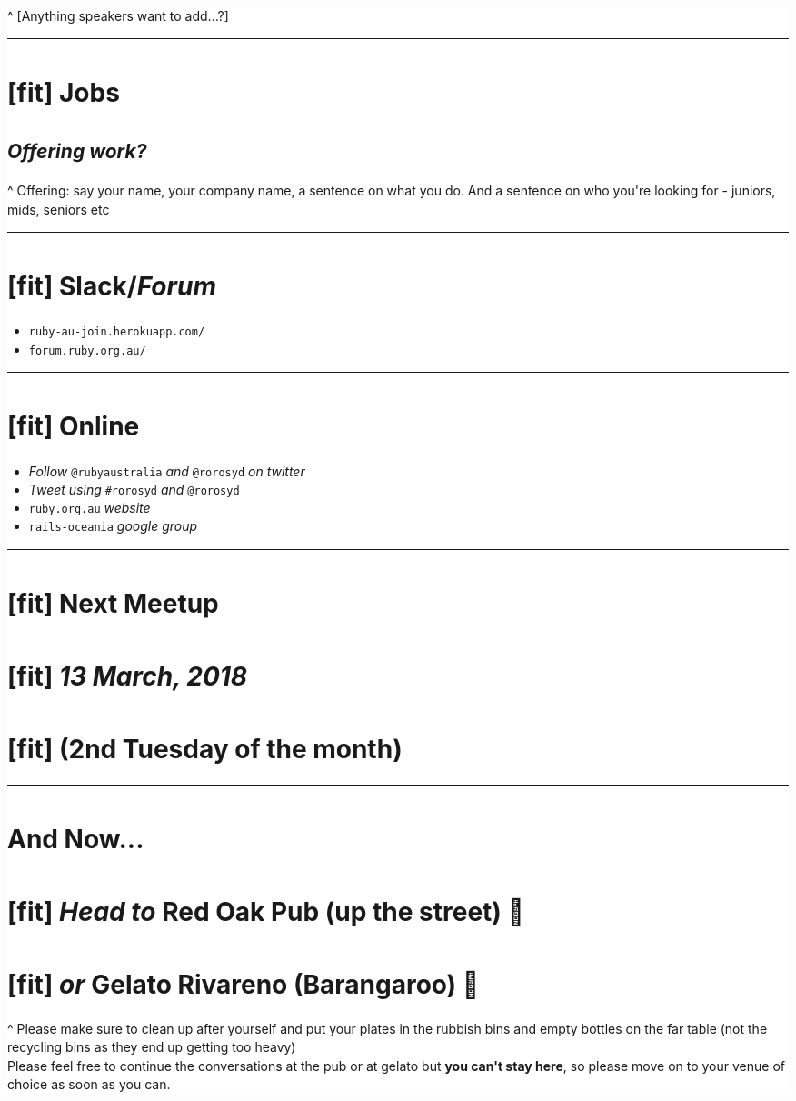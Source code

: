 ^
[Anything speakers want to add...?]

---

# [fit] Jobs
## **_Offering work?_**

^
Offering: say your name, your company name, a sentence on what you do. And a sentence on who you're looking for - juniors, mids, seniors etc

---

# [fit] Slack/*Forum*
- `ruby-au-join.herokuapp.com/`
- `forum.ruby.org.au/`

---

# [fit] **Online**

- *Follow* `@rubyaustralia` *and* `@rorosyd` *on twitter*
- *Tweet using* `#rorosyd` *and* `@rorosyd`
- `ruby.org.au` *website*
- `rails-oceania` *google group*

---

# [fit] **Next Meetup**
# [fit] **_13 March, 2018_**
# [fit] **(2nd Tuesday of the month)**

---

# **And Now...**
# [fit] *Head to* **Red Oak Pub (up the street)** :beer:
# [fit] *or* **Gelato Rivareno (Barangaroo)** :ice_cream:

^
Please make sure to clean up after yourself and put your plates in the rubbish bins and empty bottles on the far table (not the recycling bins as they end up getting too heavy)<br />
Please feel free to continue the conversations at the pub or at gelato but **you can't stay here**, so please move on to your venue of choice as soon as you can.<br />
